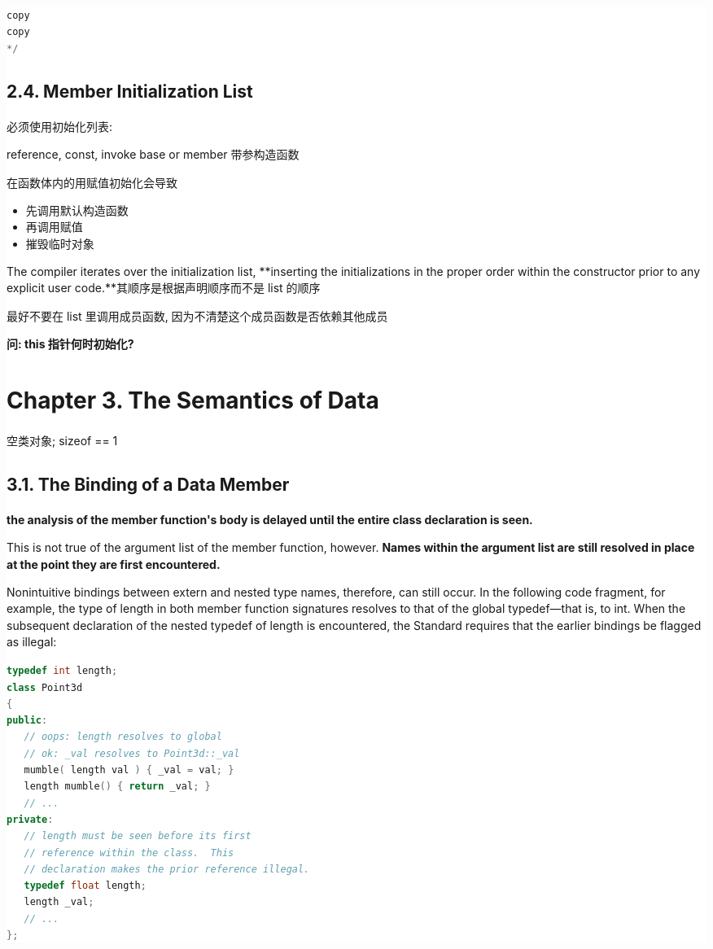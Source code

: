 ```cpp
copy
copy
*/
```

## 2.4. Member Initialization List

必须使用初始化列表:

reference, const, invoke base or member 带参构造函数

在函数体内的用赋值初始化会导致

- 先调用默认构造函数
- 再调用赋值
- 摧毁临时对象

The compiler iterates over the initialization list, **inserting the initializations in the proper order within the constructor prior to any explicit user code.**其顺序是根据声明顺序而不是 list 的顺序

最好不要在 list 里调用成员函数, 因为不清楚这个成员函数是否依赖其他成员

**问: this 指针何时初始化?**



# Chapter 3. The Semantics of Data

空类对象; sizeof == 1

## 3.1. The Binding of a Data Member  

**the analysis of the member function's body is delayed until the entire class declaration is seen.** 

This is not true of the argument list of the member function, however. **Names within the argument list are still resolved in place at the point they are first encountered.** 

Nonintuitive bindings between extern and nested type names, therefore, can still occur. In the following code fragment, for example, the type of length in both member function signatures resolves to that of the global typedef—that is, to int. When the subsequent declaration of the nested typedef of length is encountered,
the Standard requires that the earlier bindings be flagged as illegal:

```cpp
typedef int length;
class Point3d
{
public:
   // oops: length resolves to global
   // ok: _val resolves to Point3d::_val
   mumble( length val ) { _val = val; }
   length mumble() { return _val; }
   // ...
private:
   // length must be seen before its first
   // reference within the class.  This
   // declaration makes the prior reference illegal.
   typedef float length;
   length _val;
   // ...
};
```
